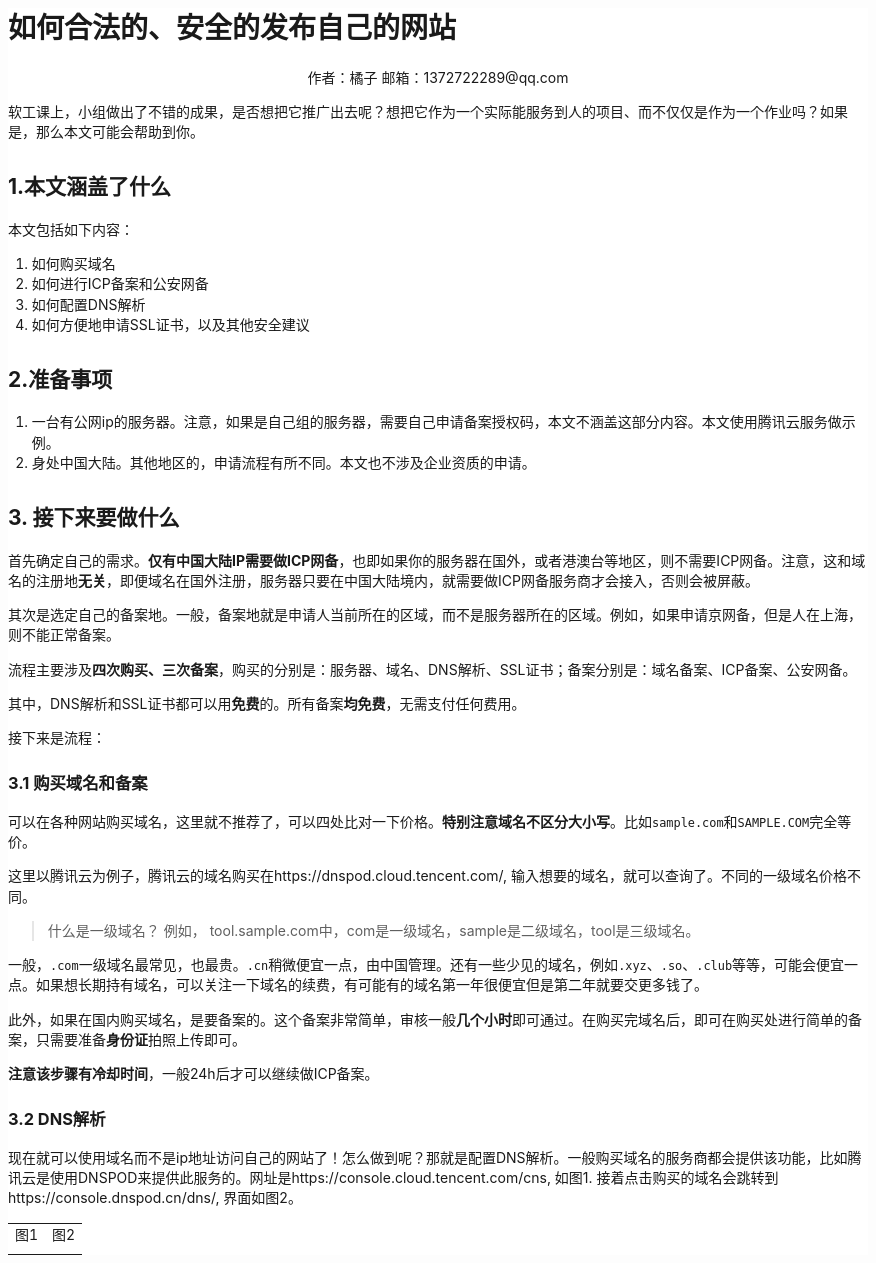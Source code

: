 # 如何合法的、安全的发布自己的网站

<p style="text-align:center;">作者：橘子 邮箱：1372722289@qq.com</p>

软工课上，小组做出了不错的成果，是否想把它推广出去呢？想把它作为一个实际能服务到人的项目、而不仅仅是作为一个作业吗？如果是，那么本文可能会帮助到你。

## 1.本文涵盖了什么

本文包括如下内容：

1. 如何购买域名
2. 如何进行ICP备案和公安网备
3. 如何配置DNS解析
4. 如何方便地申请SSL证书，以及其他安全建议

## 2.准备事项

1. 一台有公网ip的服务器。注意，如果是自己组的服务器，需要自己申请备案授权码，本文不涵盖这部分内容。本文使用腾讯云服务做示例。
2. 身处中国大陆。其他地区的，申请流程有所不同。本文也不涉及企业资质的申请。

## 3. 接下来要做什么

首先确定自己的需求。**仅有中国大陆IP需要做ICP网备**，也即如果你的服务器在国外，或者港澳台等地区，则不需要ICP网备。注意，这和域名的注册地**无关**，即便域名在国外注册，服务器只要在中国大陆境内，就需要做ICP网备服务商才会接入，否则会被屏蔽。

其次是选定自己的备案地。一般，备案地就是申请人当前所在的区域，而不是服务器所在的区域。例如，如果申请京网备，但是人在上海，则不能正常备案。

流程主要涉及**四次购买、三次备案**，购买的分别是：服务器、域名、DNS解析、SSL证书；备案分别是：域名备案、ICP备案、公安网备。

其中，DNS解析和SSL证书都可以用**免费**的。所有备案**均免费**，无需支付任何费用。

接下来是流程：

### 3.1 购买域名和备案

可以在各种网站购买域名，这里就不推荐了，可以四处比对一下价格。**特别注意域名不区分大小写**。比如`sample.com`和`SAMPLE.COM`完全等价。

这里以腾讯云为例子，腾讯云的域名购买在https://dnspod.cloud.tencent.com/,  输入想要的域名，就可以查询了。不同的一级域名价格不同。

> 什么是一级域名？ 例如， tool.sample.com中，com是一级域名，sample是二级域名，tool是三级域名。

一般，`.com`一级域名最常见，也最贵。`.cn`稍微便宜一点，由中国管理。还有一些少见的域名，例如`.xyz`、`.so`、`.club`等等，可能会便宜一点。如果想长期持有域名，可以关注一下域名的续费，有可能有的域名第一年很便宜但是第二年就要交更多钱了。

此外，如果在国内购买域名，是要备案的。这个备案非常简单，审核一般**几个小时**即可通过。在购买完域名后，即可在购买处进行简单的备案，只需要准备**身份证**拍照上传即可。

**注意该步骤有冷却时间**，一般24h后才可以继续做ICP备案。

### 3.2 DNS解析

现在就可以使用域名而不是ip地址访问自己的网站了！怎么做到呢？那就是配置DNS解析。一般购买域名的服务商都会提供该功能，比如腾讯云是使用DNSPOD来提供此服务的。网址是https://console.cloud.tencent.com/cns, 如图1. 接着点击购买的域名会跳转到https://console.dnspod.cn/dns/, 界面如图2。

<table>
    <tr>
        <td>
            <p style="text-align:center;margin:0;">图1</p>
        </td>
        <td>
            <p style="text-align:center;margin:0;">图2</p>
        </td>
    </tr>
    <tr>
        <td>